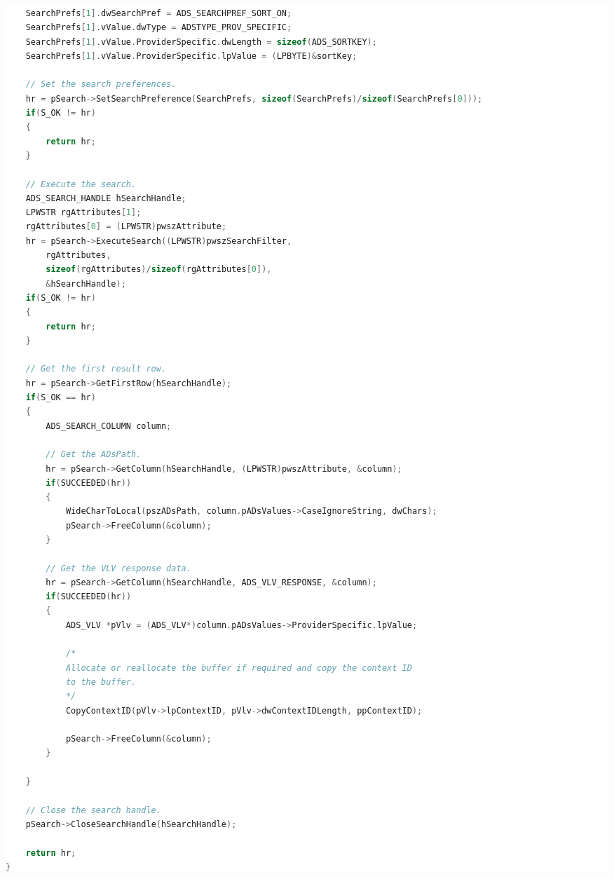 ```C++
    SearchPrefs[1].dwSearchPref = ADS_SEARCHPREF_SORT_ON;
    SearchPrefs[1].vValue.dwType = ADSTYPE_PROV_SPECIFIC;
    SearchPrefs[1].vValue.ProviderSpecific.dwLength = sizeof(ADS_SORTKEY);
    SearchPrefs[1].vValue.ProviderSpecific.lpValue = (LPBYTE)&sortKey;

    // Set the search preferences.
    hr = pSearch->SetSearchPreference(SearchPrefs, sizeof(SearchPrefs)/sizeof(SearchPrefs[0]));
    if(S_OK != hr)
    {
        return hr;
    }

    // Execute the search.
    ADS_SEARCH_HANDLE hSearchHandle;
    LPWSTR rgAttributes[1];
    rgAttributes[0] = (LPWSTR)pwszAttribute;
    hr = pSearch->ExecuteSearch((LPWSTR)pwszSearchFilter, 
        rgAttributes, 
        sizeof(rgAttributes)/sizeof(rgAttributes[0]), 
        &hSearchHandle);
    if(S_OK != hr)
    {
        return hr;
    }

    // Get the first result row.
    hr = pSearch->GetFirstRow(hSearchHandle);
    if(S_OK == hr)
    {
        ADS_SEARCH_COLUMN column;

        // Get the ADsPath.
        hr = pSearch->GetColumn(hSearchHandle, (LPWSTR)pwszAttribute, &column);
        if(SUCCEEDED(hr))
        {
            WideCharToLocal(pszADsPath, column.pADsValues->CaseIgnoreString, dwChars);
            pSearch->FreeColumn(&column);
        }
    
        // Get the VLV response data.
        hr = pSearch->GetColumn(hSearchHandle, ADS_VLV_RESPONSE, &column);
        if(SUCCEEDED(hr))
        {
            ADS_VLV *pVlv = (ADS_VLV*)column.pADsValues->ProviderSpecific.lpValue;
        
            /*
            Allocate or reallocate the buffer if required and copy the context ID 
            to the buffer.
            */
            CopyContextID(pVlv->lpContextID, pVlv->dwContextIDLength, ppContextID);

            pSearch->FreeColumn(&column);
        }

    }

    // Close the search handle.
    pSearch->CloseSearchHandle(hSearchHandle);

    return hr;
}
```
